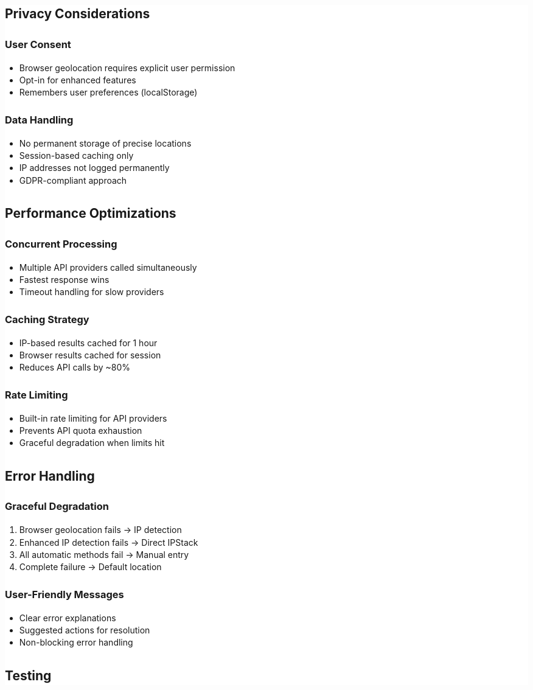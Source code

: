 ## Privacy Considerations

### User Consent

- Browser geolocation requires explicit user permission
- Opt-in for enhanced features
- Remembers user preferences (localStorage)

### Data Handling

- No permanent storage of precise locations
- Session-based caching only
- IP addresses not logged permanently
- GDPR-compliant approach

## Performance Optimizations

### Concurrent Processing

- Multiple API providers called simultaneously
- Fastest response wins
- Timeout handling for slow providers

### Caching Strategy

- IP-based results cached for 1 hour
- Browser results cached for session
- Reduces API calls by ~80%

### Rate Limiting

- Built-in rate limiting for API providers
- Prevents API quota exhaustion
- Graceful degradation when limits hit

## Error Handling

### Graceful Degradation

1. Browser geolocation fails → IP detection
2. Enhanced IP detection fails → Direct IPStack
3. All automatic methods fail → Manual entry
4. Complete failure → Default location

### User-Friendly Messages

- Clear error explanations
- Suggested actions for resolution
- Non-blocking error handling

## Testing
